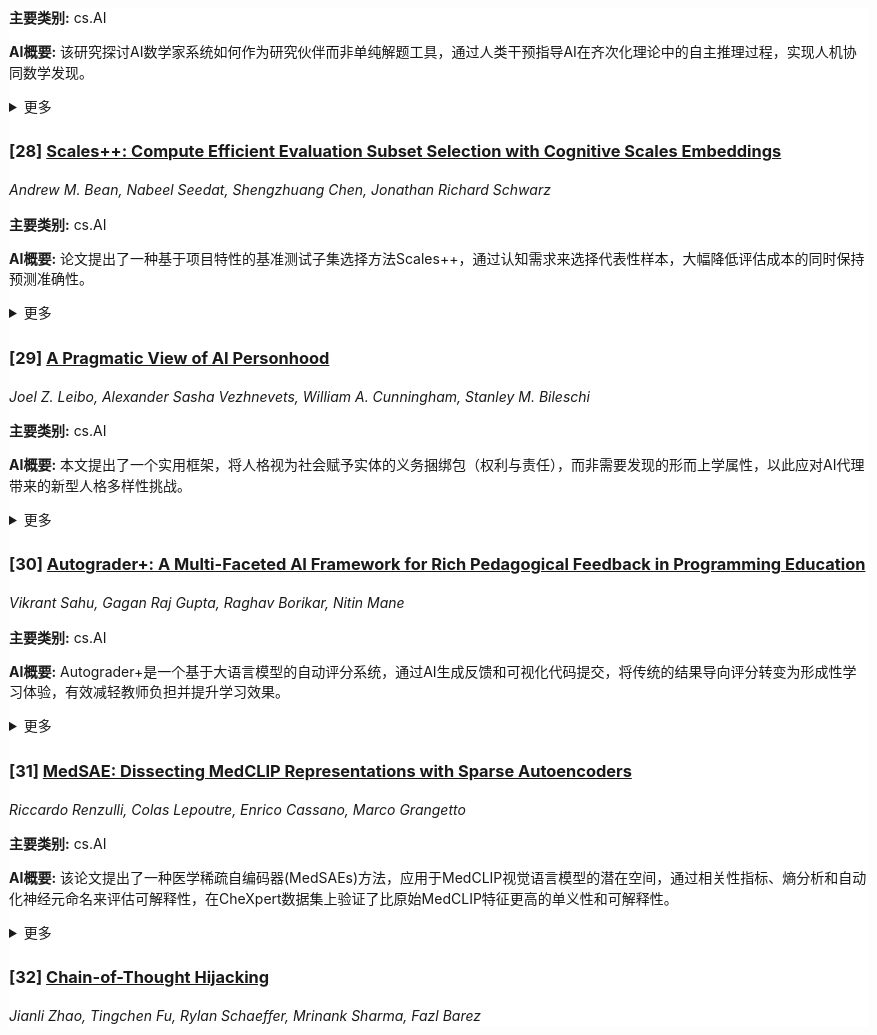 **主要类别:** cs.AI

**AI概要:** 该研究探讨AI数学家系统如何作为研究伙伴而非单纯解题工具，通过人类干预指导AI在齐次化理论中的自主推理过程，实现人机协同数学发现。


<details><summary>更多</summary></details>


### [28] [Scales++: Compute Efficient Evaluation Subset Selection with Cognitive Scales Embeddings](https://arxiv.org/abs/2510.26384)
*Andrew M. Bean, Nabeel Seedat, Shengzhuang Chen, Jonathan Richard Schwarz*

**主要类别:** cs.AI

**AI概要:** 论文提出了一种基于项目特性的基准测试子集选择方法Scales++，通过认知需求来选择代表性样本，大幅降低评估成本的同时保持预测准确性。


<details><summary>更多</summary></details>


### [29] [A Pragmatic View of AI Personhood](https://arxiv.org/abs/2510.26396)
*Joel Z. Leibo, Alexander Sasha Vezhnevets, William A. Cunningham, Stanley M. Bileschi*

**主要类别:** cs.AI

**AI概要:** 本文提出了一个实用框架，将人格视为社会赋予实体的义务捆绑包（权利与责任），而非需要发现的形而上学属性，以此应对AI代理带来的新型人格多样性挑战。


<details><summary>更多</summary></details>


### [30] [Autograder+: A Multi-Faceted AI Framework for Rich Pedagogical Feedback in Programming Education](https://arxiv.org/abs/2510.26402)
*Vikrant Sahu, Gagan Raj Gupta, Raghav Borikar, Nitin Mane*

**主要类别:** cs.AI

**AI概要:** Autograder+是一个基于大语言模型的自动评分系统，通过AI生成反馈和可视化代码提交，将传统的结果导向评分转变为形成性学习体验，有效减轻教师负担并提升学习效果。


<details><summary>更多</summary></details>


### [31] [MedSAE: Dissecting MedCLIP Representations with Sparse Autoencoders](https://arxiv.org/abs/2510.26411)
*Riccardo Renzulli, Colas Lepoutre, Enrico Cassano, Marco Grangetto*

**主要类别:** cs.AI

**AI概要:** 该论文提出了一种医学稀疏自编码器(MedSAEs)方法，应用于MedCLIP视觉语言模型的潜在空间，通过相关性指标、熵分析和自动化神经元命名来评估可解释性，在CheXpert数据集上验证了比原始MedCLIP特征更高的单义性和可解释性。


<details><summary>更多</summary></details>


### [32] [Chain-of-Thought Hijacking](https://arxiv.org/abs/2510.26418)
*Jianli Zhao, Tingchen Fu, Rylan Schaeffer, Mrinank Sharma, Fazl Barez*
